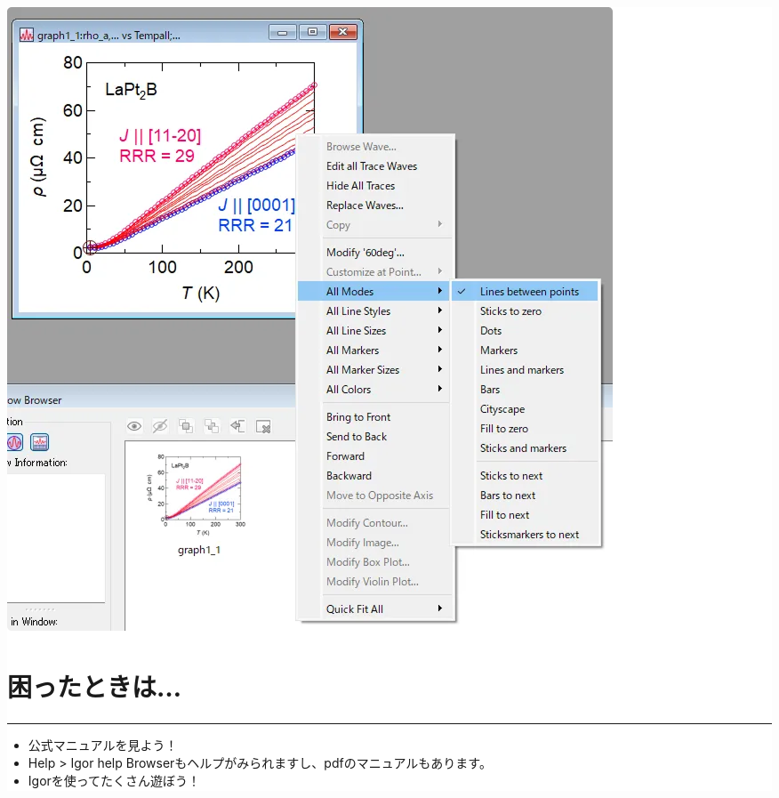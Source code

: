 ![alt](Execute_Cmd4.png "max-width=900px alt")

# 困ったときは…

---

- 公式マニュアルを見よう！
- Help > Igor help Browserもヘルプがみられますし、pdfのマニュアルもあります。
- Igorを使ってたくさん遊ぼう！